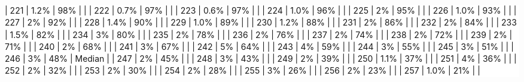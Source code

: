 | 221 | 1.2% | 98% |  |
| 222 | 0.7% | 97% |  |
| 223 | 0.6% | 97% |  |
| 224 | 1.0% | 96% |  |
| 225 | 2% | 95% |  |
| 226 | 1.0% | 93% |  |
| 227 | 2% | 92% |  |
| 228 | 1.4% | 90% |  |
| 229 | 1.0% | 89% |  |
| 230 | 1.2% | 88% |  |
| 231 | 2% | 86% |  |
| 232 | 2% | 84% |  |
| 233 | 1.5% | 82% |  |
| 234 | 3% | 80% |  |
| 235 | 2% | 78% |  |
| 236 | 2% | 76% |  |
| 237 | 2% | 74% |  |
| 238 | 2% | 72% |  |
| 239 | 2% | 71% |  |
| 240 | 2% | 68% |  |
| 241 | 3% | 67% |  |
| 242 | 5% | 64% |  |
| 243 | 4% | 59% |  |
| 244 | 3% | 55% |  |
| 245 | 3% | 51% |  |
| 246 | 3% | 48% | Median |
| 247 | 2% | 45% |  |
| 248 | 3% | 43% |  |
| 249 | 2% | 39% |  |
| 250 | 1.1% | 37% |  |
| 251 | 4% | 36% |  |
| 252 | 2% | 32% |  |
| 253 | 2% | 30% |  |
| 254 | 2% | 28% |  |
| 255 | 3% | 26% |  |
| 256 | 2% | 23% |  |
| 257 | 1.0% | 21% |  |